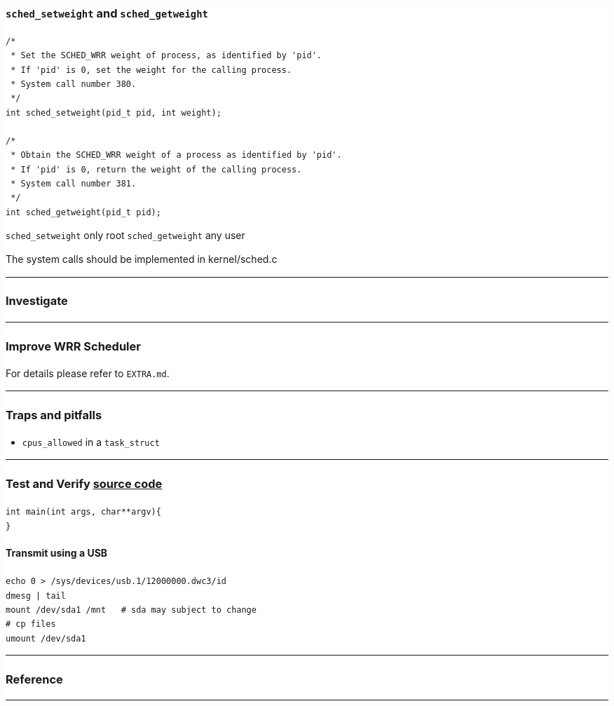 ### `sched_setweight` and `sched_getweight`

```
/*
 * Set the SCHED_WRR weight of process, as identified by 'pid'.
 * If 'pid' is 0, set the weight for the calling process.
 * System call number 380.
 */
int sched_setweight(pid_t pid, int weight);

/*
 * Obtain the SCHED_WRR weight of a process as identified by 'pid'.
 * If 'pid' is 0, return the weight of the calling process.
 * System call number 381.
 */
int sched_getweight(pid_t pid);

```

`sched_setweight` only root
`sched_getweight` any user

The system calls should be implemented in kernel/sched.c

---

### Investigate


---

### Improve WRR Scheduler


For details please refer to `EXTRA.md`.


---

### Traps and pitfalls

* `cpus_allowed` in a `task_struct`



---

### Test and Verify [source code]()

```=clike
int main(int args, char**argv){
}
```

#### Transmit using a USB

```=bash
echo 0 > /sys/devices/usb.1/12000000.dwc3/id
dmesg | tail
mount /dev/sda1 /mnt   # sda may subject to change
# cp files 
umount /dev/sda1
```

---

### Reference

---


